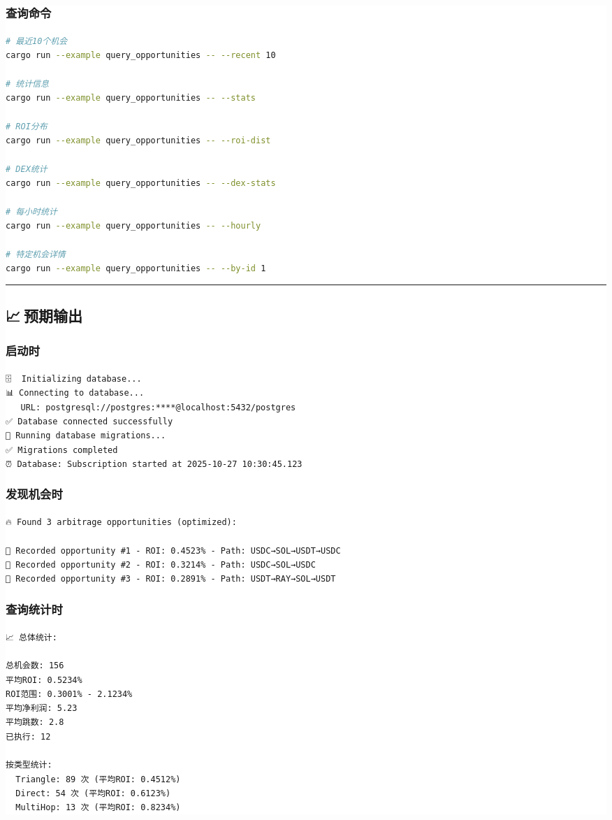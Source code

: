### 查询命令

```bash
# 最近10个机会
cargo run --example query_opportunities -- --recent 10

# 统计信息
cargo run --example query_opportunities -- --stats

# ROI分布
cargo run --example query_opportunities -- --roi-dist

# DEX统计
cargo run --example query_opportunities -- --dex-stats

# 每小时统计
cargo run --example query_opportunities -- --hourly

# 特定机会详情
cargo run --example query_opportunities -- --by-id 1
```

---

## 📈 预期输出

### 启动时

```
🗄️  Initializing database...
📊 Connecting to database...
   URL: postgresql://postgres:****@localhost:5432/postgres
✅ Database connected successfully
🔄 Running database migrations...
✅ Migrations completed
⏰ Database: Subscription started at 2025-10-27 10:30:45.123
```

### 发现机会时

```
🔥 Found 3 arbitrage opportunities (optimized):

📝 Recorded opportunity #1 - ROI: 0.4523% - Path: USDC→SOL→USDT→USDC
📝 Recorded opportunity #2 - ROI: 0.3214% - Path: USDC→SOL→USDC
📝 Recorded opportunity #3 - ROI: 0.2891% - Path: USDT→RAY→SOL→USDT
```

### 查询统计时

```
📈 总体统计:

总机会数: 156
平均ROI: 0.5234%
ROI范围: 0.3001% - 2.1234%
平均净利润: 5.23
平均跳数: 2.8
已执行: 12

按类型统计:
  Triangle: 89 次 (平均ROI: 0.4512%)
  Direct: 54 次 (平均ROI: 0.6123%)
  MultiHop: 13 次 (平均ROI: 0.8234%)
```
